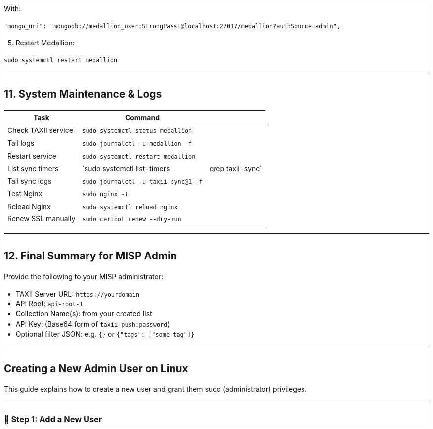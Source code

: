 With:

```
"mongo_uri": "mongodb://medallion_user:StrongPass!@localhost:27017/medallion?authSource=admin",
```

5. Restart Medallion:

```
sudo systemctl restart medallion
```

---

## 11. System Maintenance & Logs

| Task                | Command                              |                  |
| ------------------- | ------------------------------------ | ---------------- |
| Check TAXII service | `sudo systemctl status medallion`    |                  |
| Tail logs           | `sudo journalctl -u medallion -f`    |                  |
| Restart service     | `sudo systemctl restart medallion`   |                  |
| List sync timers    | `sudo systemctl list-timers          | grep taxii-sync` |
| Tail sync logs      | `sudo journalctl -u taxii-sync@1 -f` |                  |
| Test Nginx          | `sudo nginx -t`                      |                  |
| Reload Nginx        | `sudo systemctl reload nginx`        |                  |
| Renew SSL manually  | `sudo certbot renew --dry-run`       |                  |

---

## 12. Final Summary for MISP Admin

Provide the following to your MISP administrator:

* TAXII Server URL: `https://yourdomain`
* API Root: `api-root-1`
* Collection Name(s): from your created list
* API Key: (Base64 form of `taxii-push:password`)
* Optional filter JSON: e.g. `{}` or `{"tags": ["some-tag"]}`

---

## Creating a New Admin User on Linux

This guide explains how to create a new user and grant them sudo (administrator) privileges.

---

### 📍 Step 1: Add a New User
